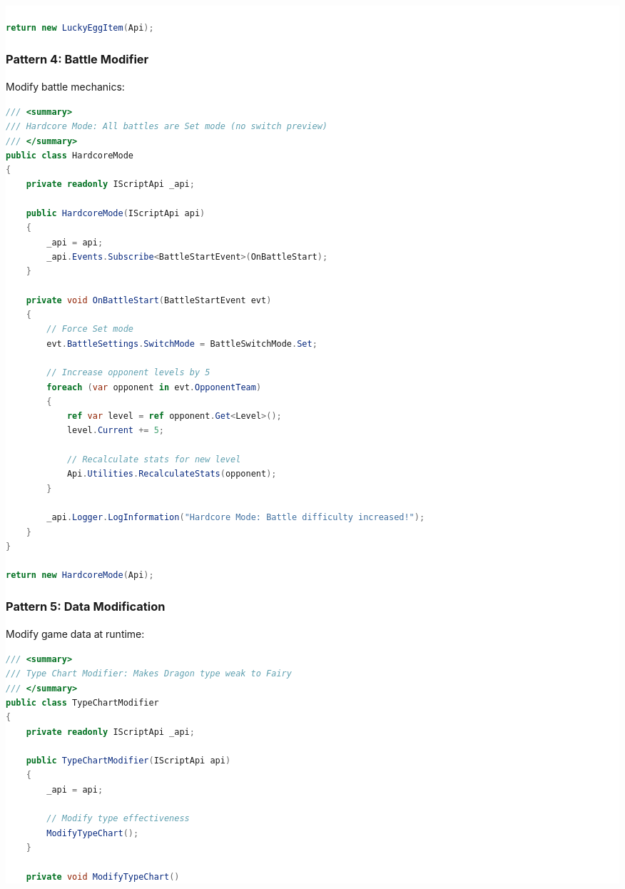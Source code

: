 ```csharp

return new LuckyEggItem(Api);
```

### Pattern 4: Battle Modifier

Modify battle mechanics:

```csharp
/// <summary>
/// Hardcore Mode: All battles are Set mode (no switch preview)
/// </summary>
public class HardcoreMode
{
    private readonly IScriptApi _api;

    public HardcoreMode(IScriptApi api)
    {
        _api = api;
        _api.Events.Subscribe<BattleStartEvent>(OnBattleStart);
    }

    private void OnBattleStart(BattleStartEvent evt)
    {
        // Force Set mode
        evt.BattleSettings.SwitchMode = BattleSwitchMode.Set;

        // Increase opponent levels by 5
        foreach (var opponent in evt.OpponentTeam)
        {
            ref var level = ref opponent.Get<Level>();
            level.Current += 5;

            // Recalculate stats for new level
            Api.Utilities.RecalculateStats(opponent);
        }

        _api.Logger.LogInformation("Hardcore Mode: Battle difficulty increased!");
    }
}

return new HardcoreMode(Api);
```

### Pattern 5: Data Modification

Modify game data at runtime:

```csharp
/// <summary>
/// Type Chart Modifier: Makes Dragon type weak to Fairy
/// </summary>
public class TypeChartModifier
{
    private readonly IScriptApi _api;

    public TypeChartModifier(IScriptApi api)
    {
        _api = api;

        // Modify type effectiveness
        ModifyTypeChart();
    }

    private void ModifyTypeChart()
```